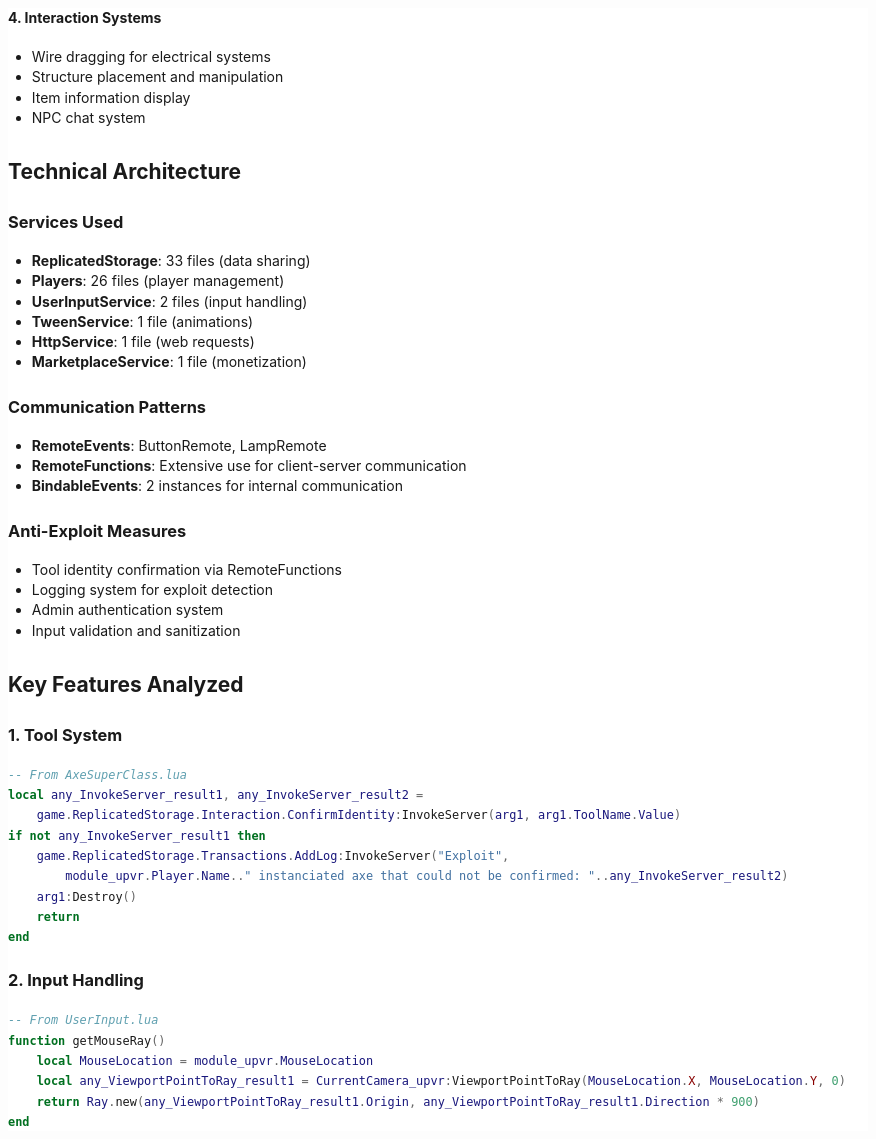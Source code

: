 #### 4. **Interaction Systems**
- Wire dragging for electrical systems
- Structure placement and manipulation
- Item information display
- NPC chat system

## Technical Architecture

### Services Used
- **ReplicatedStorage**: 33 files (data sharing)
- **Players**: 26 files (player management)
- **UserInputService**: 2 files (input handling)
- **TweenService**: 1 file (animations)
- **HttpService**: 1 file (web requests)
- **MarketplaceService**: 1 file (monetization)

### Communication Patterns
- **RemoteEvents**: ButtonRemote, LampRemote
- **RemoteFunctions**: Extensive use for client-server communication
- **BindableEvents**: 2 instances for internal communication

### Anti-Exploit Measures
- Tool identity confirmation via RemoteFunctions
- Logging system for exploit detection
- Admin authentication system
- Input validation and sanitization

## Key Features Analyzed

### 1. **Tool System**
```lua
-- From AxeSuperClass.lua
local any_InvokeServer_result1, any_InvokeServer_result2 = 
    game.ReplicatedStorage.Interaction.ConfirmIdentity:InvokeServer(arg1, arg1.ToolName.Value)
if not any_InvokeServer_result1 then
    game.ReplicatedStorage.Transactions.AddLog:InvokeServer("Exploit", 
        module_upvr.Player.Name.." instanciated axe that could not be confirmed: "..any_InvokeServer_result2)
    arg1:Destroy()
    return
end
```

### 2. **Input Handling**
```lua
-- From UserInput.lua
function getMouseRay()
    local MouseLocation = module_upvr.MouseLocation
    local any_ViewportPointToRay_result1 = CurrentCamera_upvr:ViewportPointToRay(MouseLocation.X, MouseLocation.Y, 0)
    return Ray.new(any_ViewportPointToRay_result1.Origin, any_ViewportPointToRay_result1.Direction * 900)
end
```
